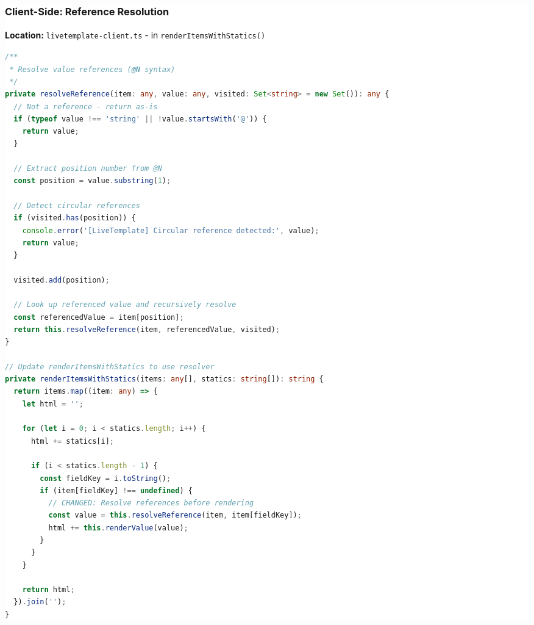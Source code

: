 ### Client-Side: Reference Resolution

**Location:** `livetemplate-client.ts` - in `renderItemsWithStatics()`

```typescript
/**
 * Resolve value references (@N syntax)
 */
private resolveReference(item: any, value: any, visited: Set<string> = new Set()): any {
  // Not a reference - return as-is
  if (typeof value !== 'string' || !value.startsWith('@')) {
    return value;
  }

  // Extract position number from @N
  const position = value.substring(1);

  // Detect circular references
  if (visited.has(position)) {
    console.error('[LiveTemplate] Circular reference detected:', value);
    return value;
  }

  visited.add(position);

  // Look up referenced value and recursively resolve
  const referencedValue = item[position];
  return this.resolveReference(item, referencedValue, visited);
}

// Update renderItemsWithStatics to use resolver
private renderItemsWithStatics(items: any[], statics: string[]): string {
  return items.map((item: any) => {
    let html = '';

    for (let i = 0; i < statics.length; i++) {
      html += statics[i];

      if (i < statics.length - 1) {
        const fieldKey = i.toString();
        if (item[fieldKey] !== undefined) {
          // CHANGED: Resolve references before rendering
          const value = this.resolveReference(item, item[fieldKey]);
          html += this.renderValue(value);
        }
      }
    }

    return html;
  }).join('');
}
```
